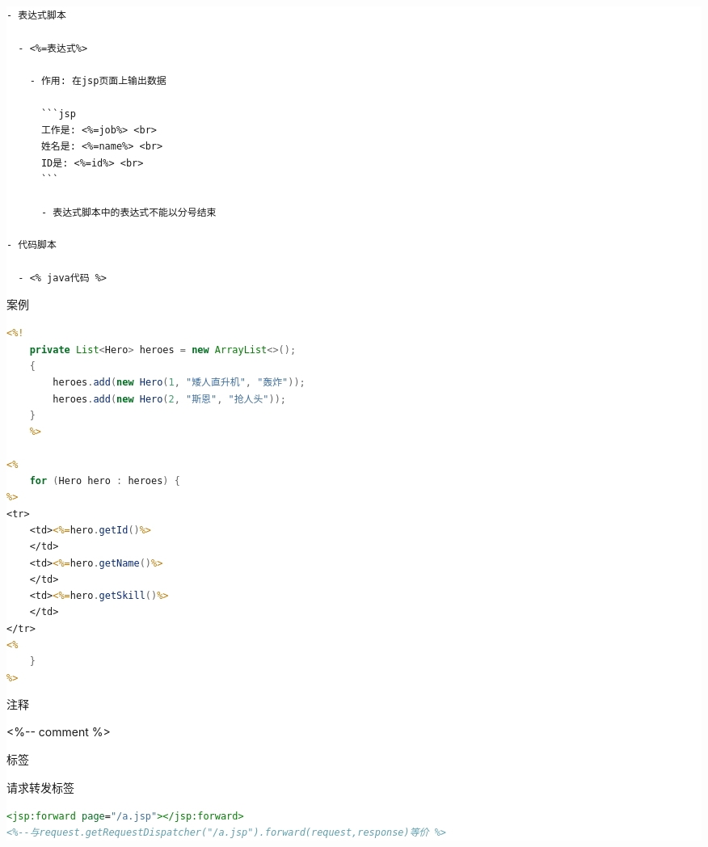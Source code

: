           

    - 表达式脚本

      - <%=表达式%>

        - 作用: 在jsp页面上输出数据

          ```jsp
          工作是: <%=job%> <br>
          姓名是: <%=name%> <br>
          ID是: <%=id%> <br>
          ```

          - 表达式脚本中的表达式不能以分号结束

    - 代码脚本

      - <% java代码 %>

  案例

```jsp
<%!
    private List<Hero> heroes = new ArrayList<>();
    {
        heroes.add(new Hero(1, "矮人直升机", "轰炸"));
        heroes.add(new Hero(2, "斯恩", "抢人头"));
    }
    %>

<%
    for (Hero hero : heroes) {
%>
<tr>
    <td><%=hero.getId()%>
    </td>
    <td><%=hero.getName()%>
    </td>
    <td><%=hero.getSkill()%>
    </td>
</tr>
<%
    }
%>
```

注释

<%-- comment %>

 标签

请求转发标签

```jsp
<jsp:forward page="/a.jsp"></jsp:forward>
<%--与request.getRequestDispatcher("/a.jsp").forward(request,response)等价 %>
```
